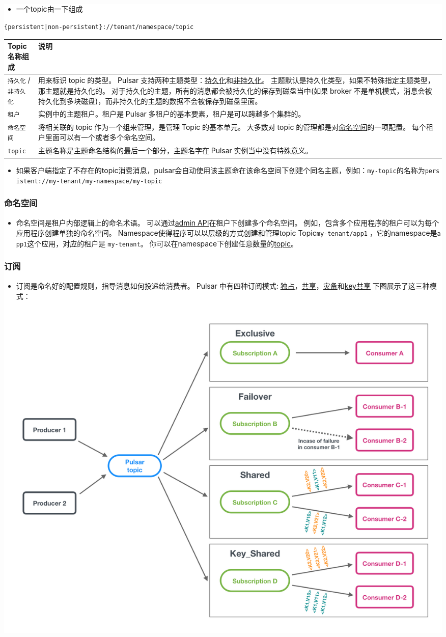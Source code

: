 * 一个topic由一下组成

```
{persistent|non-persistent}://tenant/namespace/topic
```

| Topic名称组成         | 说明                                                         |
| :-------------------- | :----------------------------------------------------------- |
| `持久化` / `非持久化` | 用来标识 topic 的类型。 Pulsar 支持两种主题类型：[持久化](https://pulsar.apache.org/docs/zh-CN/next/concepts-architecture-overview#persistent-storage)和[非持久化](https://pulsar.apache.org/docs/zh-CN/next/concepts-messaging/#non-persistent-topics)。 主题默认是持久化类型，如果不特殊指定主题类型，那主题就是持久化的。 对于持久化的主题，所有的消息都会被持久化的保存到磁盘当中(如果 broker 不是单机模式，消息会被持久化到多块磁盘)，而非持久化的主题的数据不会被保存到磁盘里面。 |
| `租户`                | 实例中的主题租户。租户是 Pulsar 多租户的基本要素，租户是可以跨越多个集群的。 |
| `命名空间`            | 将相关联的 topic 作为一个组来管理，是管理 Topic 的基本单元。 大多数对 topic 的管理都是对[命名空间](https://pulsar.apache.org/docs/zh-CN/next/concepts-messaging/#namespaces)的一项配置。 每个租户里面可以有一个或者多个命名空间。 |
| `topic`               | 主题名称是主题命名结构的最后一个部分，主题名字在 Pulsar 实例当中没有特殊意义。 |

* 如果客户端指定了不存在的topic消费消息，pulsar会自动使用该主题命在该命名空间下创建个同名主题，例如：`my-topic`的名称为`persistent://my-tenant/my-namespace/my-topic`

### 命名空间

* 命名空间是租户内部逻辑上的命名术语。 可以通过[admin API](https://pulsar.apache.org/docs/zh-CN/next/admin-api-namespaces#create)在租户下创建多个命名空间。 例如，包含多个应用程序的租户可以为每个应用程序创建单独的命名空间。 Namespace使得程序可以以层级的方式创建和管理topic Topic`my-tenant/app1` ，它的namespace是`app1`这个应用，对应的租户是 `my-tenant`。 你可以在namespace下创建任意数量的[topic](https://pulsar.apache.org/docs/zh-CN/next/concepts-messaging/#topics)。

### 订阅

* 订阅是命名好的配置规则，指导消息如何投递给消费者。 Pulsar 中有四种订阅模式: [独占](https://pulsar.apache.org/docs/zh-CN/next/concepts-messaging/#exclusive)，[共享](https://pulsar.apache.org/docs/zh-CN/next/concepts-messaging/#shared)，[灾备](https://pulsar.apache.org/docs/zh-CN/next/concepts-messaging/#failover)和[key共享](https://pulsar.apache.org/docs/zh-CN/next/concepts-messaging/#key_shared) 下图展示了这三种模式：

![](./img/pulsar订阅模式.png)
